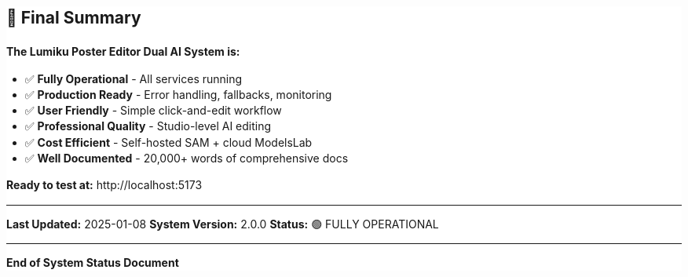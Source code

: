 
## 🎯 Final Summary

**The Lumiku Poster Editor Dual AI System is:**
- ✅ **Fully Operational** - All services running
- ✅ **Production Ready** - Error handling, fallbacks, monitoring
- ✅ **User Friendly** - Simple click-and-edit workflow
- ✅ **Professional Quality** - Studio-level AI editing
- ✅ **Cost Efficient** - Self-hosted SAM + cloud ModelsLab
- ✅ **Well Documented** - 20,000+ words of comprehensive docs

**Ready to test at:** http://localhost:5173

---

**Last Updated:** 2025-01-08
**System Version:** 2.0.0
**Status:** 🟢 FULLY OPERATIONAL

---

**End of System Status Document**
